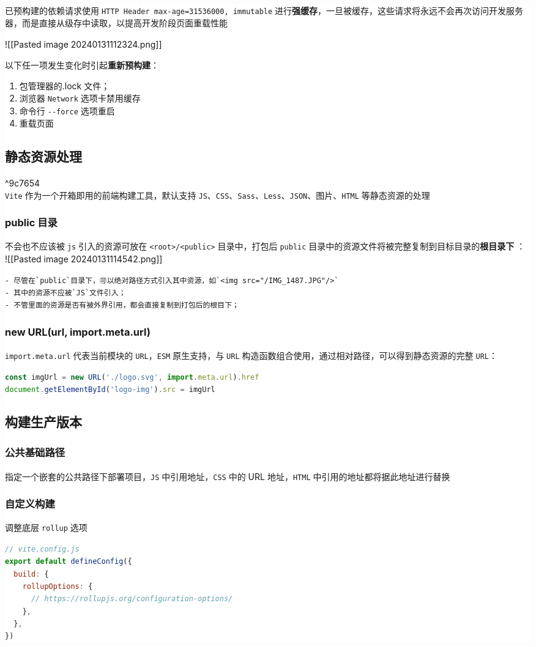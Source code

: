 已预构建的依赖请求使用 `HTTP Header max-age=31536000, immutable` 进行**强缓存**，一旦被缓存，这些请求将永远不会再次访问开发服务器，而是直接从级存中读取，以提高开发阶段页面重载性能

![[Pasted image 20240131112324.png]]  

以下任一项发生变化时引起**重新预构建**：

1. 包管理器的.lock 文件；
2. 浏览器 `Network` 选项卡禁用缓存
3. 命令行 `--force` 选项重启
4. 重载页面

## 静态资源处理

^9c7654  
`Vite` 作为一个开箱即用的前端构建工具，默认支持 `JS`、`CSS`、`Sass`、`Less`、`JSON`、图片、`HTML` 等静态资源的处理

### public 目录

不会也不应该被 `js` 引入的资源可放在 `<root>/<public>` 目录中，打包后 `public` 目录中的资源文件将被完整复制到目标目录的**根目录下** ：  
![[Pasted image 20240131114542.png]]

```ad-tip
- 尽管在`public`目录下，🉑以绝对路径方式引入其中资源，如`<img src="/IMG_1487.JPG"/>`
- 其中的资源不应被`JS`文件引入；
- 不管里面的资源是否有被外界引用，都会直接复制到打包后的根目下；
```

### new URL(url, import.meta.url)

`import.meta.url` 代表当前模块的 `URL`，`ESM` 原生支持，与 `URL` 构造函数组合使用，通过相对路径，可以得到静态资源的完整 `URL`：

```js
const imgUrl = new URL('./logo.svg', import.meta.url).href
document.getElementById('logo-img').src = imgUrl
```

## 构建生产版本

### 公共基础路径

指定一个嵌套的公共路径下部署项目，`JS` 中引用地址，`CSS` 中的 URL 地址，`HTML` 中引用的地址都将据此地址进行替换

### 自定义构建

调整底层 `rollup` 选项

```js
// vite.config.js
export default defineConfig({
  build: {
    rollupOptions: {
      // https://rollupjs.org/configuration-options/
    },
  },
})
```
